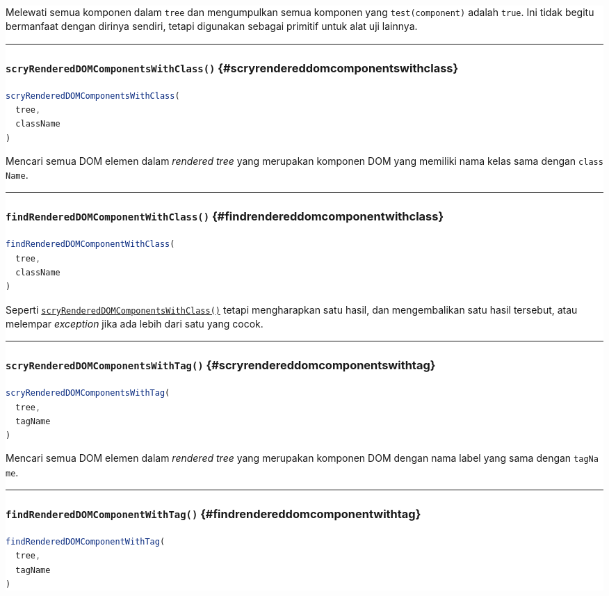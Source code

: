 Melewati semua komponen dalam `tree` dan mengumpulkan semua komponen yang `test(component)` adalah `true`. Ini tidak begitu bermanfaat dengan dirinya sendiri, tetapi digunakan sebagai primitif untuk alat uji lainnya.

* * *

### `scryRenderedDOMComponentsWithClass()` {#scryrendereddomcomponentswithclass}

```javascript
scryRenderedDOMComponentsWithClass(
  tree,
  className
)
```

Mencari semua DOM elemen dalam _rendered tree_ yang merupakan komponen DOM yang memiliki nama kelas sama dengan `className`.

* * *

### `findRenderedDOMComponentWithClass()` {#findrendereddomcomponentwithclass}

```javascript
findRenderedDOMComponentWithClass(
  tree,
  className
)
```

Seperti [`scryRenderedDOMComponentsWithClass()`](#scryrendereddomcomponentswithclass) tetapi mengharapkan satu hasil, dan mengembalikan satu hasil tersebut, atau melempar _exception_ jika ada lebih dari satu yang cocok.

* * *

### `scryRenderedDOMComponentsWithTag()` {#scryrendereddomcomponentswithtag}

```javascript
scryRenderedDOMComponentsWithTag(
  tree,
  tagName
)
```

Mencari semua DOM elemen dalam _rendered tree_ yang merupakan komponen DOM dengan nama label yang sama dengan `tagName`.

* * *

### `findRenderedDOMComponentWithTag()` {#findrendereddomcomponentwithtag}

```javascript
findRenderedDOMComponentWithTag(
  tree,
  tagName
)
```
